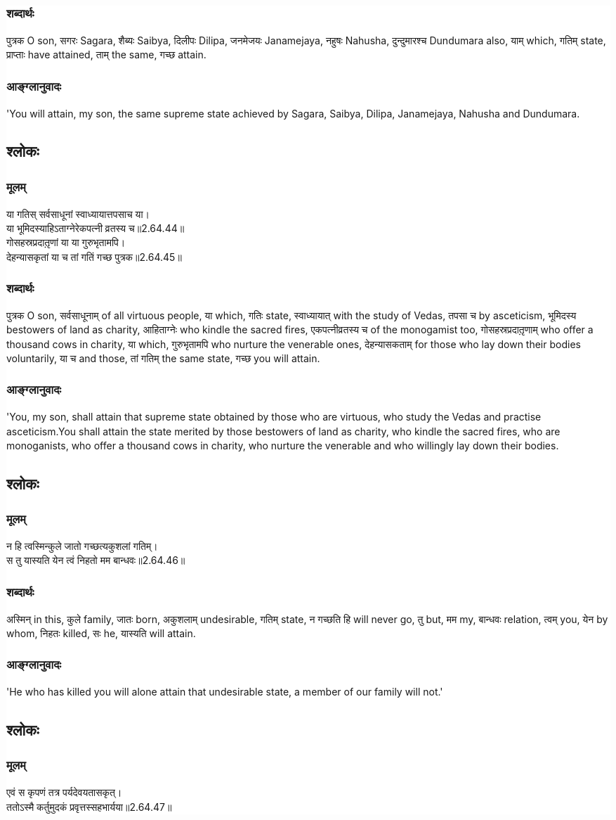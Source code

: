 ### शब्दार्थः
पुत्रक O son, सगरः Sagara, शैब्यः Saibya, दिलीपः Dilipa, जनमेजयः Janamejaya, नहुषः Nahusha, दुन्दुमारश्च Dundumara also, याम् which, गतिम् state, प्राप्ताः have attained, ताम् the same, गच्छ attain.

### आङ्ग्लानुवादः
'You will attain, my son, the same supreme state achieved by Sagara, Saibya, Dilipa, Janamejaya, Nahusha and Dundumara.



## श्लोकः
### मूलम्
या गतिस् सर्वसाधूनां स्वाध्यायात्तपसाच या।  
या भूमिदस्याहिऽताग्नेरेकपत्नी व्रतस्य च॥2.64.44॥  
गोसहस्रप्रदातृ़णां या या गुरुभृतामपि।  
देहन्यासकृतां या च तां गतिं गच्छ पुत्रक॥2.64.45॥

### शब्दार्थः
पुत्रक O son, सर्वसाधूनाम् of all virtuous people, या which, गतिः state, स्वाध्यायात् with the study of Vedas, तपसा च by asceticism, भूमिदस्य  bestowers of land as charity, आहिताग्नेः  who kindle the sacred fires, एकपत्नीव्रतस्य च of the monogamist too, गोसहस्रप्रदातृ़णाम्  who offer a thousand cows in charity, या which, गुरुभृतामपि who nurture the venerable ones, देहन्यासकताम् for those who lay down their bodies voluntarily, या च and those, तां गतिम् the same state, गच्छ you will attain.

### आङ्ग्लानुवादः
'You, my son, shall attain that supreme state obtained by those who are virtuous, who study the Vedas and practise asceticism.You shall attain the state merited by those bestowers of land as charity, who kindle the sacred fires, who are monoganists, who offer a thousand cows in charity, who nurture the venerable and who willingly lay down their bodies.



## श्लोकः
### मूलम्
न हि त्वस्मिन्कुले जातो गच्छत्यकुशलां गतिम्।  
स तु यास्यति येन त्वं निहतो मम बान्धवः॥2.64.46॥

### शब्दार्थः
अस्मिन् in this, कुले family, जातः born, अकुशलाम् undesirable, गतिम् state, न गच्छति हि will never go, तु but, मम my, बान्धवः relation, त्वम् you, येन by whom, निहतः killed, सः he, यास्यति will attain.

### आङ्ग्लानुवादः
'He who has killed you will alone attain that undesirable state, a member of our family will not.'



## श्लोकः
### मूलम्
एवं स कृपणं तत्र पर्यदेवयतासकृत्।  
ततोऽस्मै कर्तुमुदकं प्रवृत्तस्सहभार्यया॥2.64.47॥
